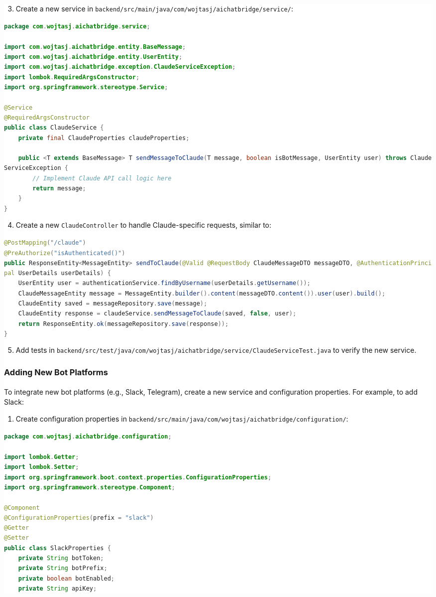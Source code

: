 3. Create a new service in `backend/src/main/java/com/wojtasj/aichatbridge/service/`:

```java
package com.wojtasj.aichatbridge.service;

import com.wojtasj.aichatbridge.entity.BaseMessage;
import com.wojtasj.aichatbridge.entity.UserEntity;
import com.wojtasj.aichatbridge.exception.ClaudeServiceException;
import lombok.RequiredArgsConstructor;
import org.springframework.stereotype.Service;

@Service
@RequiredArgsConstructor
public class ClaudeService {
    private final ClaudeProperties claudeProperties;

    public <T extends BaseMessage> T sendMessageToClaude(T message, boolean isBotMessage, UserEntity user) throws ClaudeServiceException {
        // Implement Claude API call logic here
        return message;
    }
}
```

4. Create a new `ClaudeController` to handle Claude-specific requests, similar to:

```java
@PostMapping("/claude")
@PreAuthorize("isAuthenticated()")
public ResponseEntity<MessageEntity> sendToClaude(@Valid @RequestBody ClaudeMessageDTO messageDTO, @AuthenticationPrincipal UserDetails userDetails) {
    UserEntity user = authenticationService.findByUsername(userDetails.getUsername());
    ClaudeMessageEntity message = MessageEntity.builder().content(messageDTO.content()).user(user).build();
    ClaudeEntity saved = messageRepository.save(message);
    ClaudeEntity response = claudeService.sendMessageToClaude(saved, false, user);
    return ResponseEntity.ok(messageRepository.save(response));
}
```

5. Add tests in `backend/src/test/java/com/wojtasj/aichatbridge/service/ClaudeServiceTest.java` to verify the new service.

### Adding New Bot Platforms
To integrate new bot platforms (e.g., Slack, Telegram), create a new service and configuration properties. For example, to add Slack:

1. Create configuration properties in `backend/src/main/java/com/wojtasj/aichatbridge/configuration/`:

```java
package com.wojtasj.aichatbridge.configuration;

import lombok.Getter;
import lombok.Setter;
import org.springframework.boot.context.properties.ConfigurationProperties;
import org.springframework.stereotype.Component;

@Component
@ConfigurationProperties(prefix = "slack")
@Getter
@Setter
public class SlackProperties {
    private String botToken;
    private String botPrefix;
    private boolean botEnabled;
    private String apiKey;
```